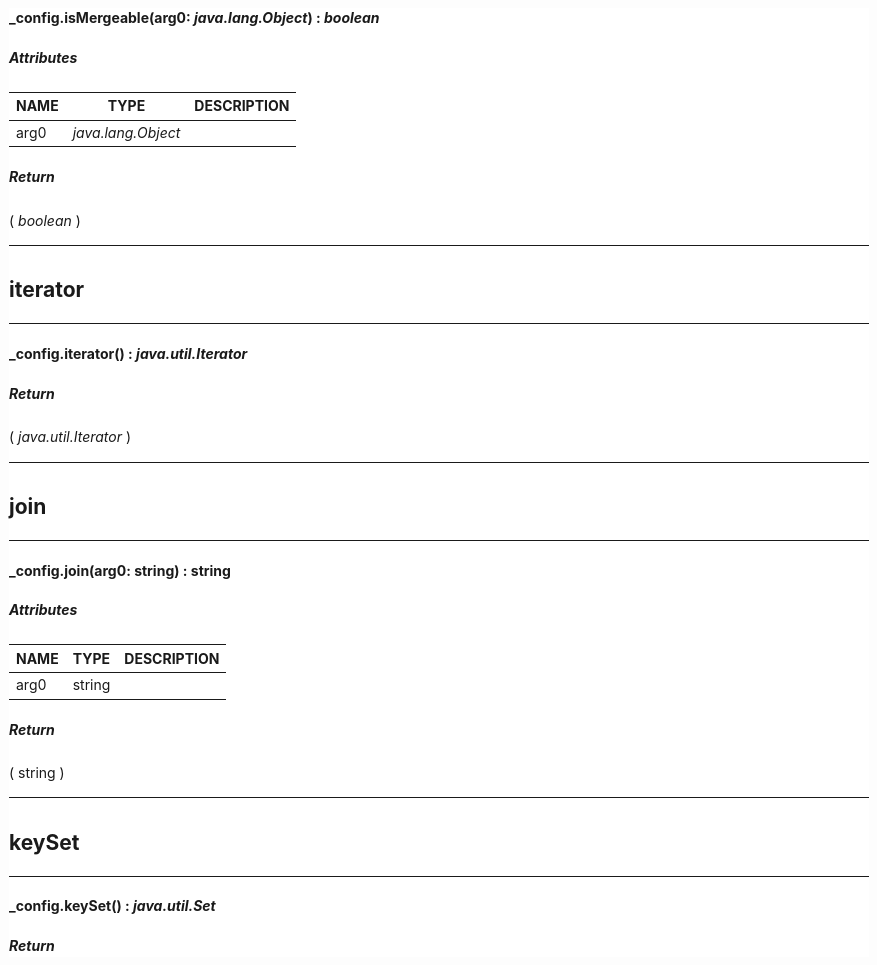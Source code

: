 #### _config.isMergeable(arg0: _java.lang.Object_) : _boolean_
##### Attributes

| NAME | TYPE | DESCRIPTION |
|---|---|---|
| arg0 | _java.lang.Object_ |   |

##### Return

( _boolean_ )


---

## iterator

---

#### _config.iterator() : _java.util.Iterator_
##### Return

( _java.util.Iterator_ )


---

## join

---

#### _config.join(arg0: string) : string
##### Attributes

| NAME | TYPE | DESCRIPTION |
|---|---|---|
| arg0 | string |   |

##### Return

( string )


---

## keySet

---

#### _config.keySet() : _java.util.Set_
##### Return

